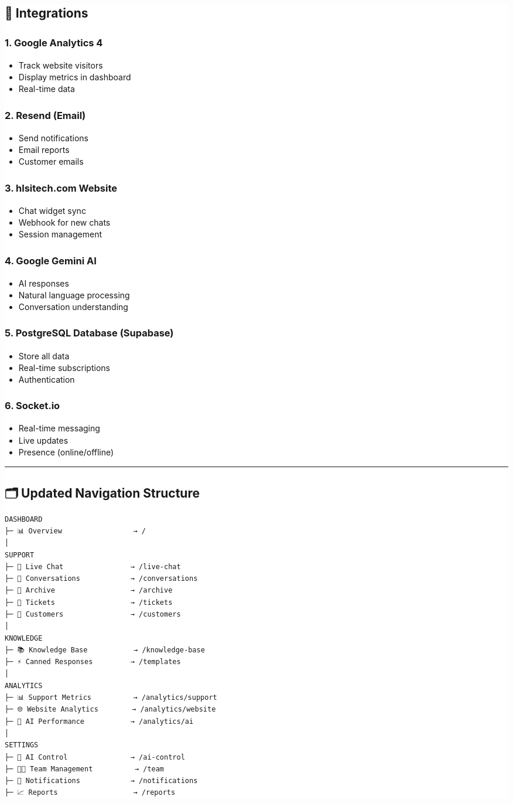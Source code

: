 ## 📱 Integrations

### 1. **Google Analytics 4**
- Track website visitors
- Display metrics in dashboard
- Real-time data

### 2. **Resend (Email)**
- Send notifications
- Email reports
- Customer emails

### 3. **hlsitech.com Website**
- Chat widget sync
- Webhook for new chats
- Session management

### 4. **Google Gemini AI**
- AI responses
- Natural language processing
- Conversation understanding

### 5. **PostgreSQL Database (Supabase)**
- Store all data
- Real-time subscriptions
- Authentication

### 6. **Socket.io**
- Real-time messaging
- Live updates
- Presence (online/offline)

---

## 🗂️ Updated Navigation Structure

```
DASHBOARD
├─ 📊 Overview                 → /
│
SUPPORT
├─ 💬 Live Chat                → /live-chat
├─ 💬 Conversations            → /conversations
├─ 📧 Archive                  → /archive
├─ 🎫 Tickets                  → /tickets
├─ 👥 Customers                → /customers
│
KNOWLEDGE
├─ 📚 Knowledge Base           → /knowledge-base
├─ ⚡ Canned Responses         → /templates
│
ANALYTICS
├─ 📊 Support Metrics          → /analytics/support
├─ 🌐 Website Analytics        → /analytics/website
├─ 🤖 AI Performance           → /analytics/ai
│
SETTINGS
├─ 🤖 AI Control               → /ai-control
├─ 👨‍💼 Team Management          → /team
├─ 🔔 Notifications            → /notifications
├─ 📈 Reports                  → /reports
```